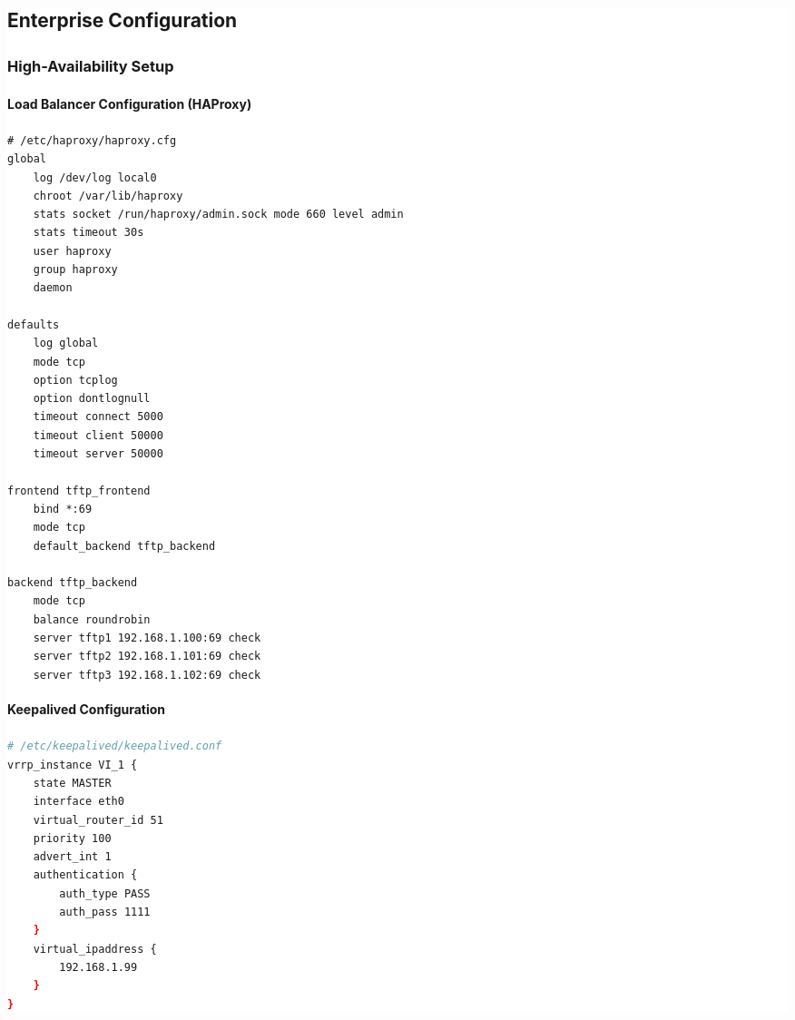 ## Enterprise Configuration

### High-Availability Setup

#### Load Balancer Configuration (HAProxy)

```haproxy
# /etc/haproxy/haproxy.cfg
global
    log /dev/log local0
    chroot /var/lib/haproxy
    stats socket /run/haproxy/admin.sock mode 660 level admin
    stats timeout 30s
    user haproxy
    group haproxy
    daemon

defaults
    log global
    mode tcp
    option tcplog
    option dontlognull
    timeout connect 5000
    timeout client 50000
    timeout server 50000

frontend tftp_frontend
    bind *:69
    mode tcp
    default_backend tftp_backend

backend tftp_backend
    mode tcp
    balance roundrobin
    server tftp1 192.168.1.100:69 check
    server tftp2 192.168.1.101:69 check
    server tftp3 192.168.1.102:69 check
```

#### Keepalived Configuration

```bash
# /etc/keepalived/keepalived.conf
vrrp_instance VI_1 {
    state MASTER
    interface eth0
    virtual_router_id 51
    priority 100
    advert_int 1
    authentication {
        auth_type PASS
        auth_pass 1111
    }
    virtual_ipaddress {
        192.168.1.99
    }
}
```

